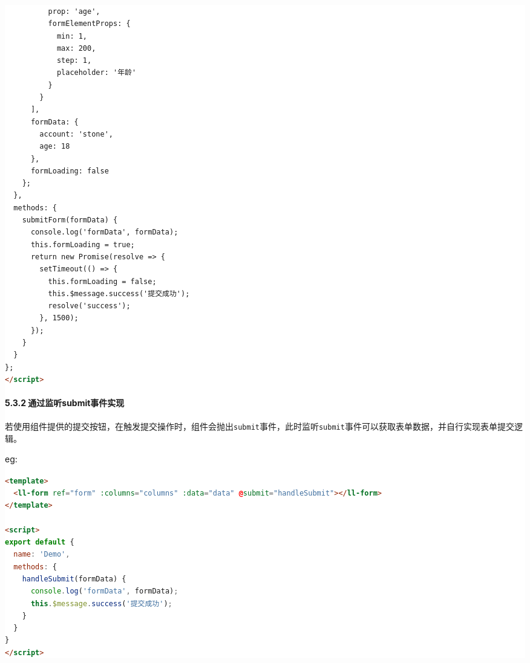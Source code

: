 ```html
          prop: 'age',
          formElementProps: {
            min: 1,
            max: 200,
            step: 1,
            placeholder: '年龄'
          }
        }
      ],
      formData: {
        account: 'stone',
        age: 18
      },
      formLoading: false
    };
  },
  methods: {
    submitForm(formData) {
      console.log('formData', formData);
      this.formLoading = true;
      return new Promise(resolve => {
        setTimeout(() => {
          this.formLoading = false;
          this.$message.success('提交成功');
          resolve('success');
        }, 1500);
      });
    }
  }
};
</script>
```

#### 5.3.2 通过监听submit事件实现

若使用组件提供的提交按钮，在触发提交操作时，组件会抛出`submit`事件，此时监听`submit`事件可以获取表单数据，并自行实现表单提交逻辑。

eg:
```html
<template>
  <ll-form ref="form" :columns="columns" :data="data" @submit="handleSubmit"></ll-form>
</template>

<script>
export default {
  name: 'Demo',
  methods: {
    handleSubmit(formData) {
      console.log('formData', formData);
      this.$message.success('提交成功');
    }
  }
}
</script>
```
